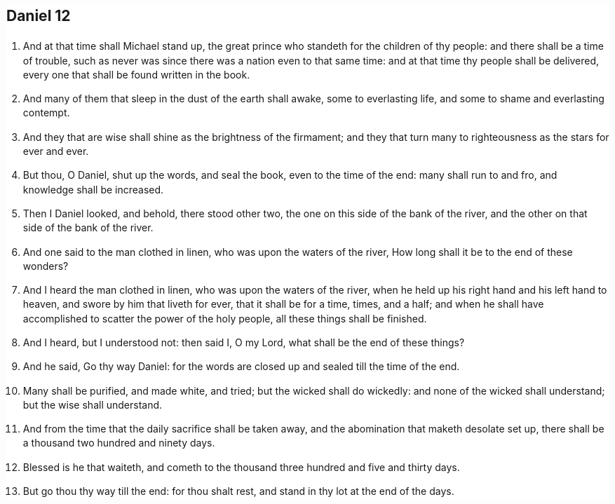 ## Daniel 12

1. And at that time shall Michael stand up, the great prince who standeth for the children of thy people: and there shall be a time of trouble, such as never was since there was a nation even to that same time: and at that time thy people shall be delivered, every one that shall be found written in the book.

2. And many of them that sleep in the dust of the earth shall awake, some to everlasting life, and some to shame and everlasting contempt.

3. And they that are wise shall shine as the brightness of the firmament; and they that turn many to righteousness as the stars for ever and ever.

4. But thou, O Daniel, shut up the words, and seal the book, even to the time of the end: many shall run to and fro, and knowledge shall be increased.

5. Then I Daniel looked, and behold, there stood other two, the one on this side of the bank of the river, and the other on that side of the bank of the river.

6. And one said to the man clothed in linen, who was upon the waters of the river, How long shall it be to the end of these wonders?

7. And I heard the man clothed in linen, who was upon the waters of the river, when he held up his right hand and his left hand to heaven, and swore by him that liveth for ever, that it shall be for a time, times, and a half; and when he shall have accomplished to scatter the power of the holy people, all these things shall be finished.

8. And I heard, but I understood not: then said I, O my Lord, what shall be the end of these things?

9. And he said, Go thy way Daniel: for the words are closed up and sealed till the time of the end.

10. Many shall be purified, and made white, and tried; but the wicked shall do wickedly: and none of the wicked shall understand; but the wise shall understand.

11. And from the time that the daily sacrifice shall be taken away, and the abomination that maketh desolate set up, there shall be a thousand two hundred and ninety days.

12. Blessed is he that waiteth, and cometh to the thousand three hundred and five and thirty days.

13. But go thou thy way till the end: for thou shalt rest, and stand in thy lot at the end of the days.

